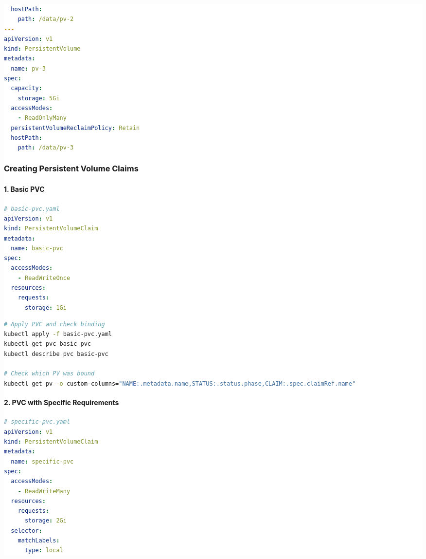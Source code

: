 ```yaml
  hostPath:
    path: /data/pv-2
---
apiVersion: v1
kind: PersistentVolume
metadata:
  name: pv-3
spec:
  capacity:
    storage: 5Gi
  accessModes:
    - ReadOnlyMany
  persistentVolumeReclaimPolicy: Retain
  hostPath:
    path: /data/pv-3
```

### Creating Persistent Volume Claims

#### 1. Basic PVC
```yaml
# basic-pvc.yaml
apiVersion: v1
kind: PersistentVolumeClaim
metadata:
  name: basic-pvc
spec:
  accessModes:
    - ReadWriteOnce
  resources:
    requests:
      storage: 1Gi
```

```bash
# Apply PVC and check binding
kubectl apply -f basic-pvc.yaml
kubectl get pvc basic-pvc
kubectl describe pvc basic-pvc

# Check which PV was bound
kubectl get pv -o custom-columns="NAME:.metadata.name,STATUS:.status.phase,CLAIM:.spec.claimRef.name"
```

#### 2. PVC with Specific Requirements
```yaml
# specific-pvc.yaml
apiVersion: v1
kind: PersistentVolumeClaim
metadata:
  name: specific-pvc
spec:
  accessModes:
    - ReadWriteMany
  resources:
    requests:
      storage: 2Gi
  selector:
    matchLabels:
      type: local
```
